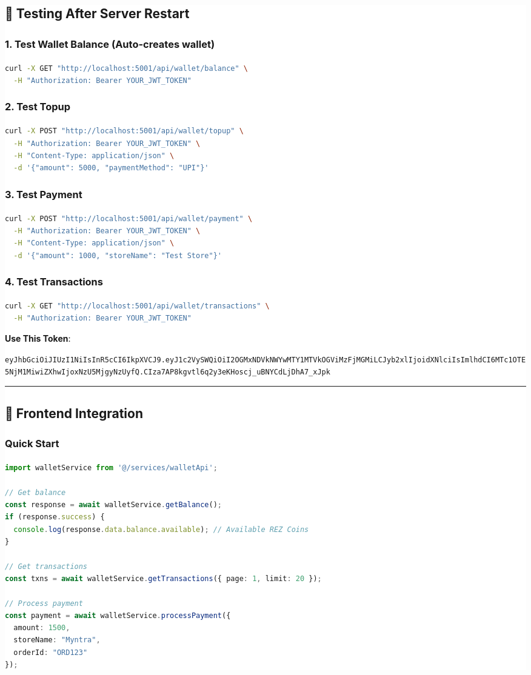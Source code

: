 
## 🧪 Testing After Server Restart

### 1. Test Wallet Balance (Auto-creates wallet)
```bash
curl -X GET "http://localhost:5001/api/wallet/balance" \
  -H "Authorization: Bearer YOUR_JWT_TOKEN"
```

### 2. Test Topup
```bash
curl -X POST "http://localhost:5001/api/wallet/topup" \
  -H "Authorization: Bearer YOUR_JWT_TOKEN" \
  -H "Content-Type: application/json" \
  -d '{"amount": 5000, "paymentMethod": "UPI"}'
```

### 3. Test Payment
```bash
curl -X POST "http://localhost:5001/api/wallet/payment" \
  -H "Authorization: Bearer YOUR_JWT_TOKEN" \
  -H "Content-Type: application/json" \
  -d '{"amount": 1000, "storeName": "Test Store"}'
```

### 4. Test Transactions
```bash
curl -X GET "http://localhost:5001/api/wallet/transactions" \
  -H "Authorization: Bearer YOUR_JWT_TOKEN"
```

**Use This Token**:
```
eyJhbGciOiJIUzI1NiIsInR5cCI6IkpXVCJ9.eyJ1c2VySWQiOiI2OGMxNDVkNWYwMTY1MTVkOGViMzFjMGMiLCJyb2xlIjoidXNlciIsImlhdCI6MTc1OTE5NjM1MiwiZXhwIjoxNzU5MjgyNzUyfQ.CIza7AP8kgvtl6q2y3eKHoscj_uBNYCdLjDhA7_xJpk
```

---

## 📱 Frontend Integration

### Quick Start
```typescript
import walletService from '@/services/walletApi';

// Get balance
const response = await walletService.getBalance();
if (response.success) {
  console.log(response.data.balance.available); // Available REZ Coins
}

// Get transactions
const txns = await walletService.getTransactions({ page: 1, limit: 20 });

// Process payment
const payment = await walletService.processPayment({
  amount: 1500,
  storeName: "Myntra",
  orderId: "ORD123"
});
```
